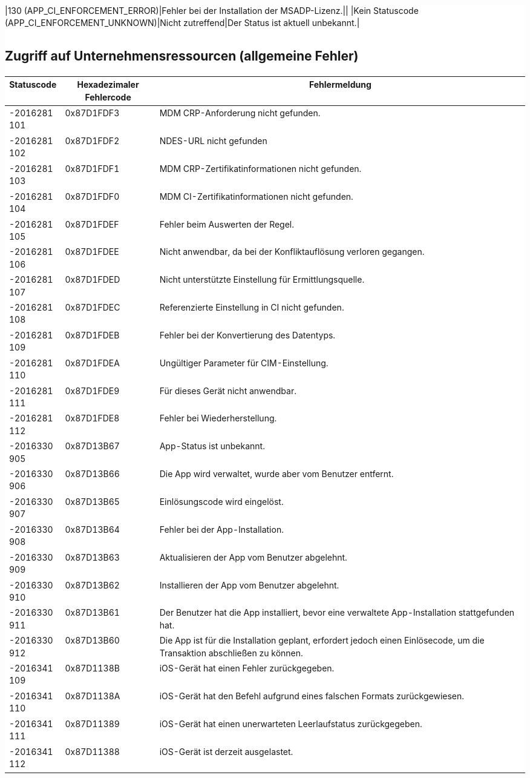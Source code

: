 |130 (APP_CI_ENFORCEMENT_ERROR)|Fehler bei der Installation der MSADP-Lizenz.||
|Kein Statuscode (APP_CI_ENFORCEMENT_UNKNOWN)|Nicht zutreffend|Der Status ist aktuell unbekannt.|

## <a name="company-resource-access-common-errors"></a>Zugriff auf Unternehmensressourcen (allgemeine Fehler)

|Statuscode|Hexadezimaler Fehlercode|Fehlermeldung|
|---------------|--------------------------|-----------------|
|-2016281101|0x87D1FDF3|MDM CRP-Anforderung nicht gefunden.|
|-2016281102|0x87D1FDF2|NDES-URL nicht gefunden|
|-2016281103|0x87D1FDF1|MDM CRP-Zertifikatinformationen nicht gefunden.|
|-2016281104|0x87D1FDF0|MDM CI-Zertifikatinformationen nicht gefunden.|
|-2016281105|0x87D1FDEF|Fehler beim Auswerten der Regel.|
|-2016281106|0x87D1FDEE|Nicht anwendbar, da bei der Konfliktauflösung verloren gegangen.|
|-2016281107|0x87D1FDED|Nicht unterstützte Einstellung für Ermittlungsquelle.|
|-2016281108|0x87D1FDEC|Referenzierte Einstellung in CI nicht gefunden.|
|-2016281109|0x87D1FDEB|Fehler bei der Konvertierung des Datentyps.|
|-2016281110|0x87D1FDEA|Ungültiger Parameter für CIM-Einstellung.|
|-2016281111|0x87D1FDE9|Für dieses Gerät nicht anwendbar.|
|-2016281112|0x87D1FDE8|Fehler bei Wiederherstellung.|
|-2016330905|0x87D13B67|App-Status ist unbekannt.|
|-2016330906|0x87D13B66|Die App wird verwaltet, wurde aber vom Benutzer entfernt.|
|-2016330907|0x87D13B65|Einlösungscode wird eingelöst.|
|-2016330908|0x87D13B64|Fehler bei der App-Installation.|
|-2016330909|0x87D13B63|Aktualisieren der App vom Benutzer abgelehnt.|
|-2016330910|0x87D13B62|Installieren der App vom Benutzer abgelehnt.|
|-2016330911|0x87D13B61|Der Benutzer hat die App installiert, bevor eine verwaltete App-Installation stattgefunden hat.|
|-2016330912|0x87D13B60|Die App ist für die Installation geplant, erfordert jedoch einen Einlösecode, um die Transaktion abschließen zu können.|
|-2016341109|0x87D1138B|iOS-Gerät hat einen Fehler zurückgegeben.|
|-2016341110|0x87D1138A|iOS-Gerät hat den Befehl aufgrund eines falschen Formats zurückgewiesen.|
|-2016341111|0x87D11389|iOS-Gerät hat einen unerwarteten Leerlaufstatus zurückgegeben.|
|-2016341112|0x87D11388|iOS-Gerät ist derzeit ausgelastet.|
